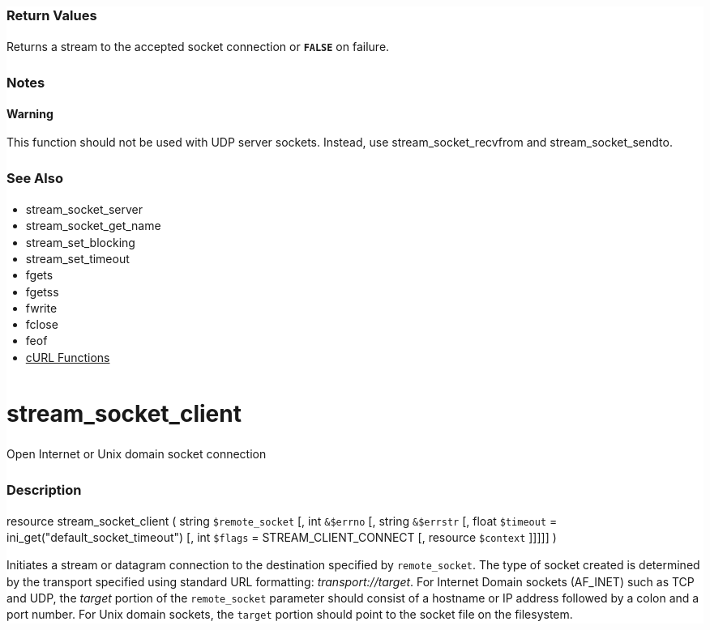 ### Return Values

Returns a stream to the accepted socket connection or **`FALSE`** on
failure.

### Notes

**Warning**

This function should not be used with UDP server sockets. Instead, use
<span class="function">stream\_socket\_recvfrom</span> and <span
class="function">stream\_socket\_sendto</span>.

### See Also

-   <span class="function">stream\_socket\_server</span>
-   <span class="function">stream\_socket\_get\_name</span>
-   <span class="function">stream\_set\_blocking</span>
-   <span class="function">stream\_set\_timeout</span>
-   <span class="function">fgets</span>
-   <span class="function">fgetss</span>
-   <span class="function">fwrite</span>
-   <span class="function">fclose</span>
-   <span class="function">feof</span>
-   <a href="/ref/curl.html" class="xref">cURL Functions</a>

stream\_socket\_client
======================

Open Internet or Unix domain socket connection

### Description

<span class="type">resource</span> <span
class="methodname">stream\_socket\_client</span> ( <span
class="methodparam"><span class="type">string</span>
`$remote_socket`</span> \[, <span class="methodparam"><span
class="type">int</span> `&$errno`</span> \[, <span
class="methodparam"><span class="type">string</span> `&$errstr`</span>
\[, <span class="methodparam"><span class="type">float</span>
`$timeout`<span class="initializer"> =
ini\_get("default\_socket\_timeout")</span></span> \[, <span
class="methodparam"><span class="type">int</span> `$flags`<span
class="initializer"> = STREAM\_CLIENT\_CONNECT</span></span> \[, <span
class="methodparam"><span class="type">resource</span> `$context`</span>
\]\]\]\]\] )

Initiates a stream or datagram connection to the destination specified
by `remote_socket`. The type of socket created is determined by the
transport specified using standard URL formatting: *transport://target*.
For Internet Domain sockets (AF\_INET) such as TCP and UDP, the *target*
portion of the `remote_socket` parameter should consist of a hostname or
IP address followed by a colon and a port number. For Unix domain
sockets, the `target` portion should point to the socket file on the
filesystem.
